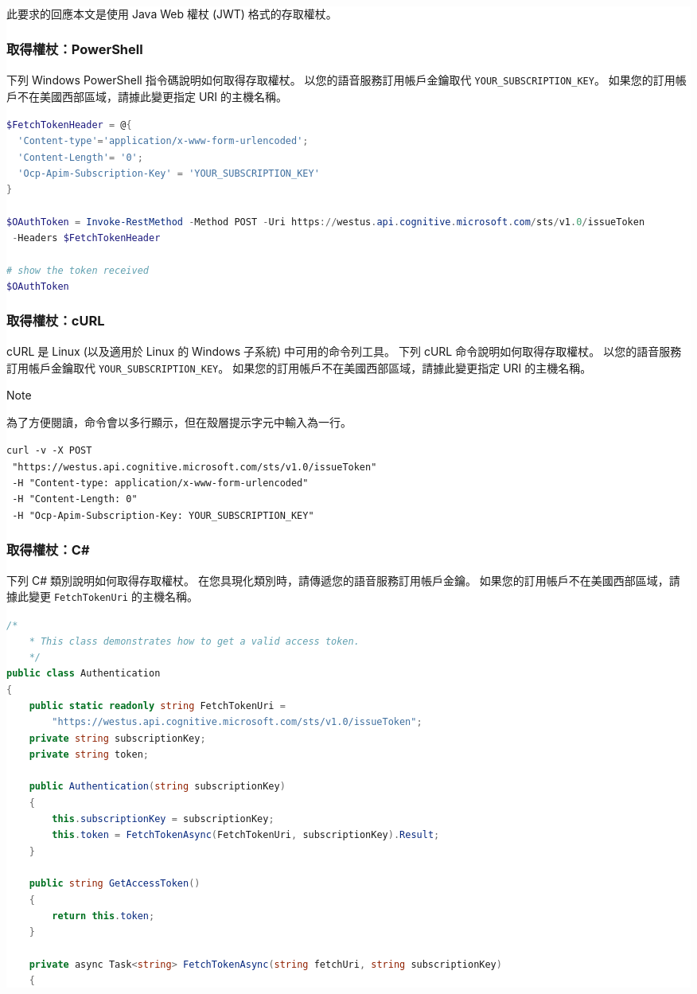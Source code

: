 此要求的回應本文是使用 Java Web 權杖 (JWT) 格式的存取權杖。

### <a name="get-a-token-powershell"></a>取得權杖：PowerShell

下列 Windows PowerShell 指令碼說明如何取得存取權杖。 以您的語音服務訂用帳戶金鑰取代 `YOUR_SUBSCRIPTION_KEY`。 如果您的訂用帳戶不在美國西部區域，請據此變更指定 URI 的主機名稱。

```Powershell
$FetchTokenHeader = @{
  'Content-type'='application/x-www-form-urlencoded';
  'Content-Length'= '0';
  'Ocp-Apim-Subscription-Key' = 'YOUR_SUBSCRIPTION_KEY'
}

$OAuthToken = Invoke-RestMethod -Method POST -Uri https://westus.api.cognitive.microsoft.com/sts/v1.0/issueToken
 -Headers $FetchTokenHeader

# show the token received
$OAuthToken

```

### <a name="get-a-token-curl"></a>取得權杖：cURL

cURL 是 Linux (以及適用於 Linux 的 Windows 子系統) 中可用的命令列工具。 下列 cURL 命令說明如何取得存取權杖。 以您的語音服務訂用帳戶金鑰取代 `YOUR_SUBSCRIPTION_KEY`。 如果您的訂用帳戶不在美國西部區域，請據此變更指定 URI 的主機名稱。

> [!NOTE]
> 為了方便閱讀，命令會以多行顯示，但在殼層提示字元中輸入為一行。

```
curl -v -X POST 
 "https://westus.api.cognitive.microsoft.com/sts/v1.0/issueToken" 
 -H "Content-type: application/x-www-form-urlencoded" 
 -H "Content-Length: 0" 
 -H "Ocp-Apim-Subscription-Key: YOUR_SUBSCRIPTION_KEY"
```

### <a name="get-a-token-c"></a>取得權杖：C#

下列 C# 類別說明如何取得存取權杖。 在您具現化類別時，請傳遞您的語音服務訂用帳戶金鑰。 如果您的訂用帳戶不在美國西部區域，請據此變更 `FetchTokenUri` 的主機名稱。

```cs
/*
    * This class demonstrates how to get a valid access token.
    */
public class Authentication
{
    public static readonly string FetchTokenUri =
        "https://westus.api.cognitive.microsoft.com/sts/v1.0/issueToken";
    private string subscriptionKey;
    private string token;

    public Authentication(string subscriptionKey)
    {
        this.subscriptionKey = subscriptionKey;
        this.token = FetchTokenAsync(FetchTokenUri, subscriptionKey).Result;
    }

    public string GetAccessToken()
    {
        return this.token;
    }

    private async Task<string> FetchTokenAsync(string fetchUri, string subscriptionKey)
    {
```